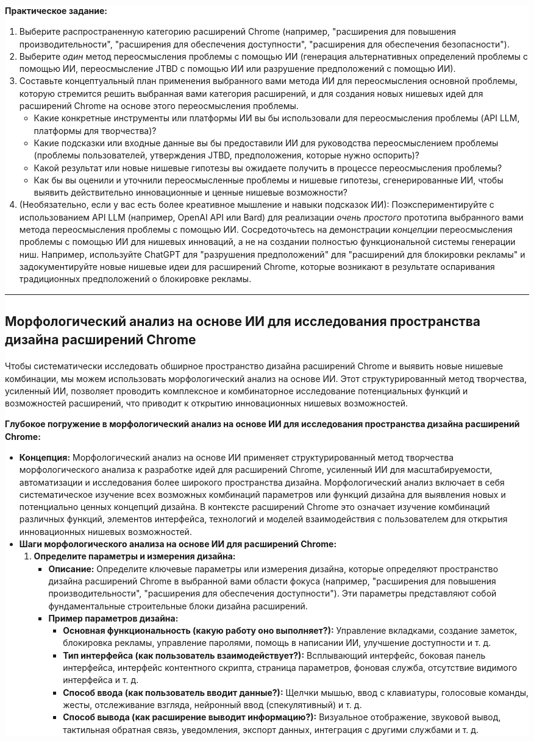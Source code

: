 **Практическое задание:**

1.  Выберите распространенную категорию расширений Chrome (например, "расширения для повышения производительности", "расширения для обеспечения доступности", "расширения для обеспечения безопасности").
2.  Выберите *один* метод переосмысления проблемы с помощью ИИ (генерация альтернативных определений проблемы с помощью ИИ, переосмысление JTBD с помощью ИИ или разрушение предположений с помощью ИИ).
3.  Составьте концептуальный план применения выбранного вами метода ИИ для переосмысления основной проблемы, которую стремится решить выбранная вами категория расширений, и для создания новых нишевых идей для расширений Chrome на основе этого переосмысления проблемы.
    *   Какие конкретные инструменты или платформы ИИ вы бы использовали для переосмысления проблемы (API LLM, платформы для творчества)?
    *   Какие подсказки или входные данные вы бы предоставили ИИ для руководства переосмыслением проблемы (проблемы пользователей, утверждения JTBD, предположения, которые нужно оспорить)?
    *   Какой результат или новые нишевые гипотезы вы ожидаете получить в процессе переосмысления проблемы?
    *   Как бы вы оценили и уточнили переосмысленные проблемы и нишевые гипотезы, сгенерированные ИИ, чтобы выявить действительно инновационные и ценные нишевые возможности?
4.  (Необязательно, если у вас есть более креативное мышление и навыки подсказок ИИ): Поэкспериментируйте с использованием API LLM (например, OpenAI API или Bard) для реализации *очень простого* прототипа выбранного вами метода переосмысления проблемы с помощью ИИ. Сосредоточьтесь на демонстрации *концепции* переосмысления проблемы с помощью ИИ для нишевых инноваций, а не на создании полностью функциональной системы генерации ниш. Например, используйте ChatGPT для "разрушения предположений" для "расширений для блокировки рекламы" и задокументируйте новые нишевые идеи для расширений Chrome, которые возникают в результате оспаривания традиционных предположений о блокировке рекламы.


---

## Морфологический анализ на основе ИИ для исследования пространства дизайна расширений Chrome

Чтобы систематически исследовать обширное пространство дизайна расширений Chrome и выявить новые нишевые комбинации, мы можем использовать морфологический анализ на основе ИИ. Этот структурированный метод творчества, усиленный ИИ, позволяет проводить комплексное и комбинаторное исследование потенциальных функций и возможностей расширений, что приводит к открытию инновационных нишевых возможностей.

**Глубокое погружение в морфологический анализ на основе ИИ для исследования пространства дизайна расширений Chrome:**

*   **Концепция:** Морфологический анализ на основе ИИ применяет структурированный метод творчества морфологического анализа к разработке идей для расширений Chrome, усиленный ИИ для масштабируемости, автоматизации и исследования более широкого пространства дизайна. Морфологический анализ включает в себя систематическое изучение всех возможных комбинаций параметров или функций дизайна для выявления новых и потенциально ценных концепций дизайна. В контексте расширений Chrome это означает изучение комбинаций различных функций, элементов интерфейса, технологий и моделей взаимодействия с пользователем для открытия инновационных нишевых возможностей.
*   **Шаги морфологического анализа на основе ИИ для расширений Chrome:**
    1.  **Определите параметры и измерения дизайна:**
        *   **Описание:** Определите ключевые параметры или измерения дизайна, которые определяют пространство дизайна расширений Chrome в выбранной вами области фокуса (например, "расширения для повышения производительности", "расширения для обеспечения доступности"). Эти параметры представляют собой фундаментальные строительные блоки дизайна расширений.
        *   **Пример параметров дизайна:**
            *   **Основная функциональность (какую работу оно выполняет?):** Управление вкладками, создание заметок, блокировка рекламы, управление паролями, помощь в написании ИИ, улучшение доступности и т. д.
            *   **Тип интерфейса (как пользователь взаимодействует?):** Всплывающий интерфейс, боковая панель интерфейса, интерфейс контентного скрипта, страница параметров, фоновая служба, отсутствие видимого интерфейса и т. д.
            *   **Способ ввода (как пользователь вводит данные?):** Щелчки мышью, ввод с клавиатуры, голосовые команды, жесты, отслеживание взгляда, нейронный ввод (спекулятивный) и т. д.
            *   **Способ вывода (как расширение выводит информацию?):** Визуальное отображение, звуковой вывод, тактильная обратная связь, уведомления, экспорт данных, интеграция с другими службами и т. д.